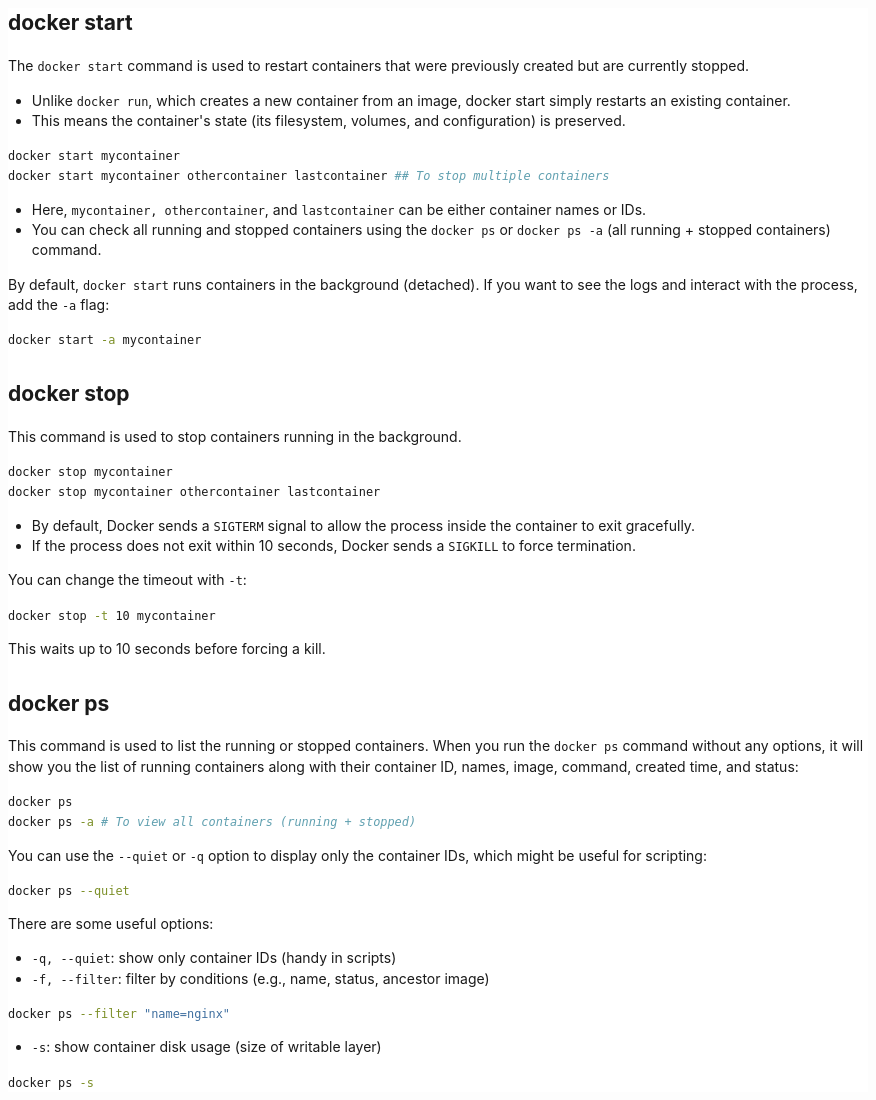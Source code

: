 ## docker start
The `docker start` command is used to restart containers that were previously created but are currently stopped.
- Unlike `docker run`, which creates a new container from an image, docker start simply restarts an existing container.
- This means the container's state (its filesystem, volumes, and configuration) is preserved.
```sh
docker start mycontainer
docker start mycontainer othercontainer lastcontainer ## To stop multiple containers
```
- Here, `mycontainer, othercontainer`, and `lastcontainer` can be either container names or IDs.
- You can check all running and stopped containers using the `docker ps` or `docker ps -a` (all running + stopped containers) command. 

By default, `docker start` runs containers in the background (detached). If you want to see the logs and interact with the process, add the `-a` flag:
```sh
docker start -a mycontainer
```

## docker stop

This command is used to stop containers running in the background. 
```sh
docker stop mycontainer
docker stop mycontainer othercontainer lastcontainer
```
- By default, Docker sends a `SIGTERM` signal to allow the process inside the container to exit gracefully.
- If the process does not exit within 10 seconds, Docker sends a `SIGKILL` to force termination.

You can change the timeout with `-t`:
```sh
docker stop -t 10 mycontainer
```
This waits up to 10 seconds before forcing a kill.

## docker ps

This command is used to list the running or stopped containers. When you run the `docker ps` command without any options, it will show you the list of running containers along with their container ID, names, image, command, created time, and status:
```sh
docker ps
docker ps -a # To view all containers (running + stopped)
```
You can use the `--quiet` or `-q` option to display only the container IDs, which might be useful for scripting:
```sh
docker ps --quiet
```
There are some useful options:
- `-q, --quiet`: show only container IDs (handy in scripts)
- `-f, --filter`: filter by conditions (e.g., name, status, ancestor image)
```sh
docker ps --filter "name=nginx"
```
- `-s`: show container disk usage (size of writable layer)
```sh
docker ps -s
```
